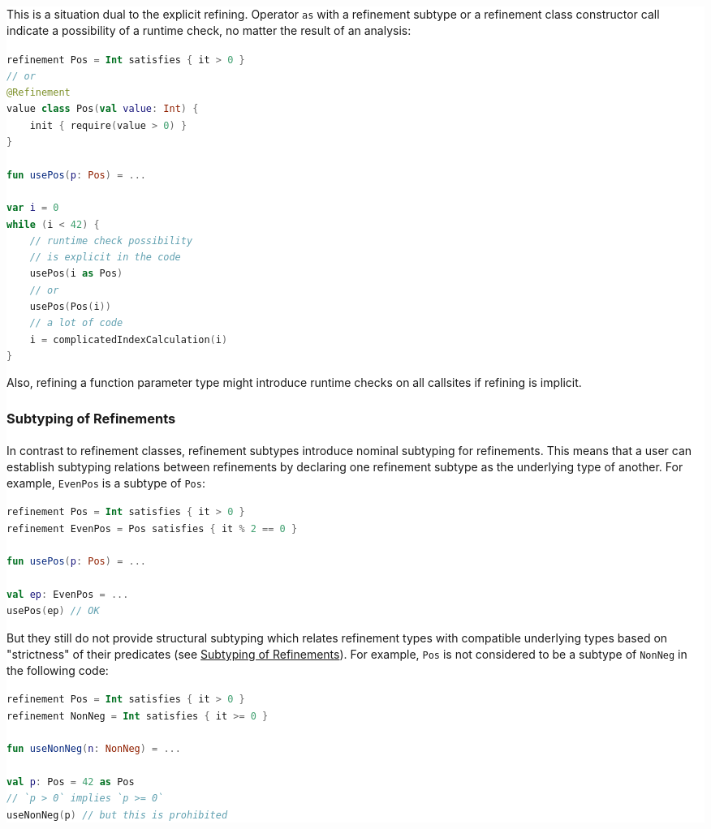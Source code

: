 This is a situation dual to the explicit refining.
Operator `as` with a refinement subtype or a refinement class constructor call indicate a possibility
of a runtime check, no matter the result of an analysis:

```kotlin
refinement Pos = Int satisfies { it > 0 }
// or
@Refinement
value class Pos(val value: Int) {
    init { require(value > 0) }
}

fun usePos(p: Pos) = ...

var i = 0
while (i < 42) {
    // runtime check possibility
    // is explicit in the code
    usePos(i as Pos)
    // or
    usePos(Pos(i))
    // a lot of code
    i = complicatedIndexCalculation(i)
}
```

Also, refining a function parameter type might introduce runtime checks on all callsites if refining is implicit.

### Subtyping of Refinements

In contrast to refinement classes, refinement subtypes introduce nominal subtyping for refinements.
This means that a user can establish subtyping relations between refinements by
declaring one refinement subtype as the underlying type of another.
For example, `EvenPos` is a subtype of `Pos`:

```kotlin
refinement Pos = Int satisfies { it > 0 }
refinement EvenPos = Pos satisfies { it % 2 == 0 }

fun usePos(p: Pos) = ...

val ep: EvenPos = ...
usePos(ep) // OK
```

But they still do not provide structural subtyping which relates
refinement types with compatible underlying types 
based on "strictness" of their predicates (see [Subtyping of Refinements](#subtyping-of-refinements)).
For example, `Pos` is not considered to be a subtype of `NonNeg` in the following code:

```kotlin
refinement Pos = Int satisfies { it > 0 }
refinement NonNeg = Int satisfies { it >= 0 }

fun useNonNeg(n: NonNeg) = ...

val p: Pos = 42 as Pos
// `p > 0` implies `p >= 0`
useNonNeg(p) // but this is prohibited
```
